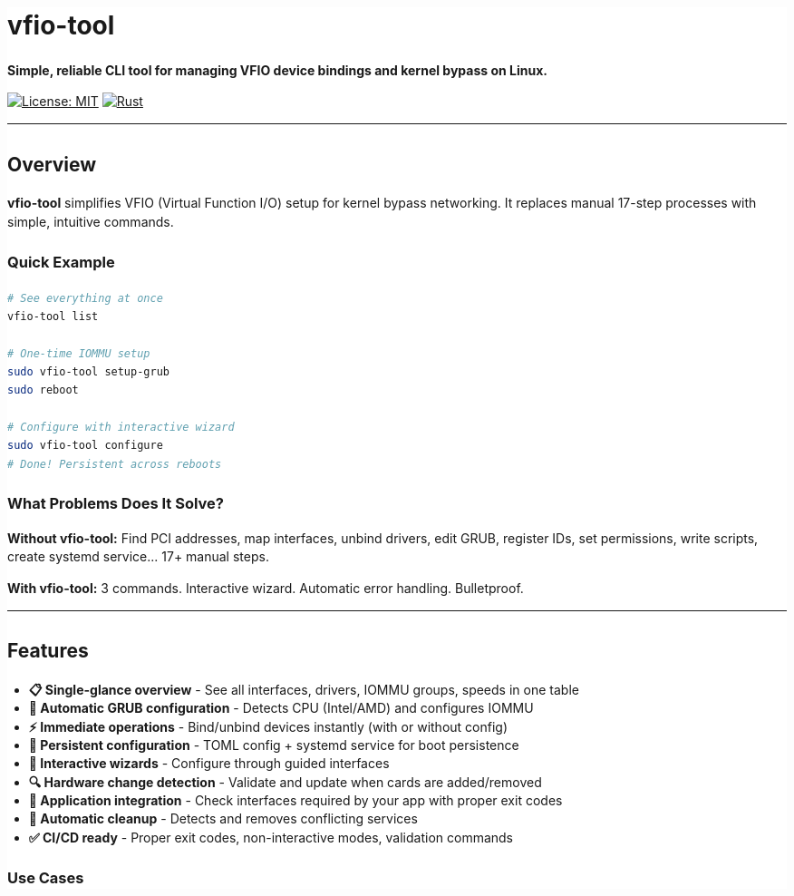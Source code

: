 # vfio-tool

**Simple, reliable CLI tool for managing VFIO device bindings and kernel bypass on Linux.**

[![License: MIT](https://img.shields.io/badge/License-MIT-yellow.svg)](LICENSE)
[![Rust](https://img.shields.io/badge/rust-2024%20edition-orange.svg)](Cargo.toml)

---

## Overview

**vfio-tool** simplifies VFIO (Virtual Function I/O) setup for kernel bypass networking. It replaces manual 17-step processes with simple, intuitive commands.

### Quick Example

```bash
# See everything at once
vfio-tool list

# One-time IOMMU setup
sudo vfio-tool setup-grub
sudo reboot

# Configure with interactive wizard
sudo vfio-tool configure
# Done! Persistent across reboots
```

### What Problems Does It Solve?

**Without vfio-tool:** Find PCI addresses, map interfaces, unbind drivers, edit GRUB, register IDs, set permissions, write scripts, create systemd service... 17+ manual steps.

**With vfio-tool:** 3 commands. Interactive wizard. Automatic error handling. Bulletproof.

---

## Features

- **📋 Single-glance overview** - See all interfaces, drivers, IOMMU groups, speeds in one table
- **🔧 Automatic GRUB configuration** - Detects CPU (Intel/AMD) and configures IOMMU
- **⚡ Immediate operations** - Bind/unbind devices instantly (with or without config)
- **💾 Persistent configuration** - TOML config + systemd service for boot persistence
- **🎨 Interactive wizards** - Configure through guided interfaces
- **🔍 Hardware change detection** - Validate and update when cards are added/removed
- **🔌 Application integration** - Check interfaces required by your app with proper exit codes
- **🧹 Automatic cleanup** - Detects and removes conflicting services
- **✅ CI/CD ready** - Proper exit codes, non-interactive modes, validation commands

### Use Cases
